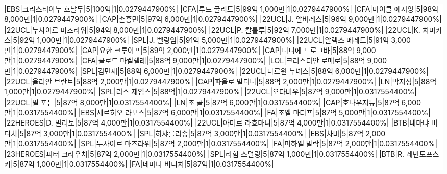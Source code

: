 |EBS|크리스티아누 호날두|5|100억|1|0.0279447900%|
|CFA|루드 굴리트|5|99억 1,000만|1|0.0279447900%|
|CFA|마이클 에시앙|5|98억 8,000만|1|0.0279447900%|
|CAP|손흥민|5|97억 6,000만|1|0.0279447900%|
|22UCL|J. 알바레스|5|96억 9,000만|1|0.0279447900%|
|22UCL|누사이르 마즈라위|5|94억 8,000만|1|0.0279447900%|
|22UCL|P. 칼룰루|5|92억 7,000만|1|0.0279447900%|
|22UCL|K. 치미카스|5|92억 1,000만|1|0.0279447900%|
|SPL|J. 벨링엄|5|91억 5,000만|1|0.0279447900%|
|22UCL|알렉스 메레트|5|91억 3,000만|1|0.0279447900%|
|CAP|요한 크루이프|5|89억 2,000만|1|0.0279447900%|
|CAP|디디에 드로그바|5|88억 9,000만|1|0.0279447900%|
|CFA|클로드 마켈렐레|5|88억 9,000만|1|0.0279447900%|
|LOL|크리스티안 로메로|5|88억 9,000만|1|0.0279447900%|
|SPL|김민재|5|88억 6,000만|1|0.0279447900%|
|22UCL|다르윈 누녜스|5|88억 6,000만|1|0.0279447900%|
|22UCL|율리안 브란트|5|88억 2,000만|1|0.0279447900%|
|CAP|파올로 말디니|5|88억 2,000만|1|0.0279447900%|
|LN|박지성|5|88억 1,000만|1|0.0279447900%|
|SPL|리스 제임스|5|88억|1|0.0279447900%|
|22UCL|오타비우|5|87억 9,000만|1|0.0317554400%|
|22UCL|필 포든|5|87억 8,000만|1|0.0317554400%|
|LN|조 콜|5|87억 6,000만|1|0.0317554400%|
|CAP|호나우지뉴|5|87억 6,000만|1|0.0317554400%|
|EBS|세르히오 라모스|5|87억 6,000만|1|0.0317554400%|
|FA|조엘 마티프|5|87억 5,000만|1|0.0317554400%|
|22HEROES|D. 밀리토|5|87억 4,000만|1|0.0317554400%|
|22UCL|아미르 라흐마니|5|87억 4,000만|1|0.0317554400%|
|BTB|네마냐 비디치|5|87억 3,000만|1|0.0317554400%|
|SPL|히샤를리송|5|87억 3,000만|1|0.0317554400%|
|EBS|차비|5|87억 2,000만|1|0.0317554400%|
|SPL|누사이르 마즈라위|5|87억 2,000만|1|0.0317554400%|
|FA|미하엘 발락|5|87억 2,000만|1|0.0317554400%|
|23HEROES|피터 크라우치|5|87억 2,000만|1|0.0317554400%|
|SPL|라힘 스털링|5|87억 1,000만|1|0.0317554400%|
|BTB|R. 레반도프스키|5|87억 1,000만|1|0.0317554400%|
|FA|네마냐 비디치|5|87억|1|0.0317554400%|